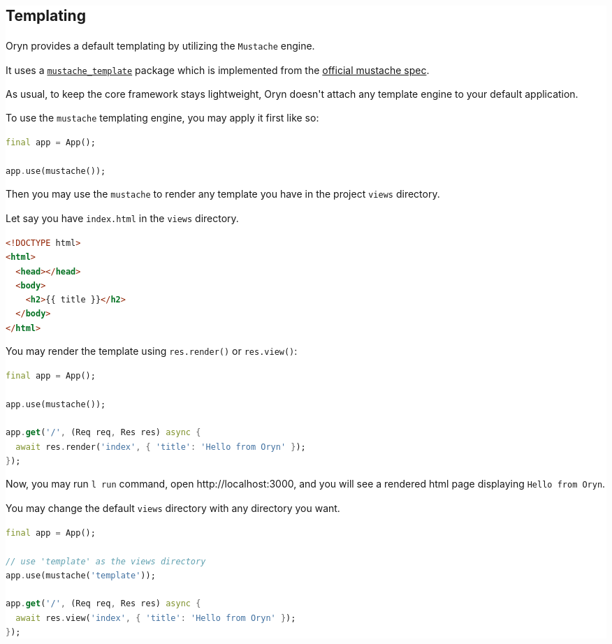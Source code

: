 ## Templating

Oryn provides a default templating by utilizing the `Mustache` engine. 

It uses a [`mustache_template`](https://pub.dev/packages/mustache_template) package which is implemented from the [official mustache spec](https://mustache.github.io/).

As usual, to keep the core framework stays lightweight, Oryn doesn't attach any template engine to your default application. 

To use the `mustache` templating engine, you may apply it first like so:

```dart
final app = App();

app.use(mustache());
```

Then you may use the `mustache` to render any template you have in the project `views` directory.

Let say you have `index.html` in the `views` directory.

```html
<!DOCTYPE html>
<html>
  <head></head>
  <body>
    <h2>{{ title }}</h2>
  </body>
</html>
```

You may render the template using `res.render()` or `res.view()`:

```dart
final app = App();

app.use(mustache());

app.get('/', (Req req, Res res) async {
  await res.render('index', { 'title': 'Hello from Oryn' });
});
```

Now, you may run `l run` command, open http://localhost:3000, and you will see a rendered html page displaying `Hello from Oryn`.

You may change the default `views` directory with any directory you want.

```dart
final app = App();

// use 'template' as the views directory
app.use(mustache('template'));

app.get('/', (Req req, Res res) async {
  await res.view('index', { 'title': 'Hello from Oryn' });
});
```

